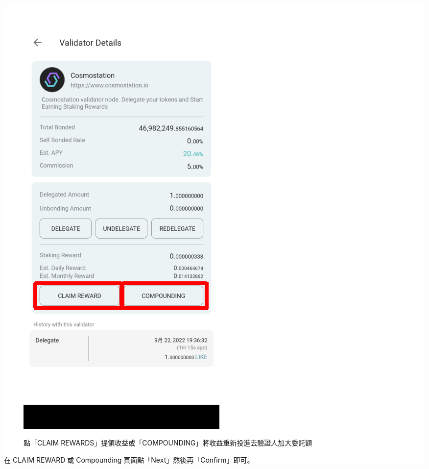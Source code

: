<figure><img src="../../.gitbook/assets/Cosmostation mobile delegate 11.png" alt=""><figcaption><p>點「CLAIM REWARDS」提領收益或「COMPOUNDING」將收益重新投進去驗證人加大委託額</p></figcaption></figure>

在 CLAIM REWARD 或 Compounding 頁面點「Next」然後再「Confirm」即可。

